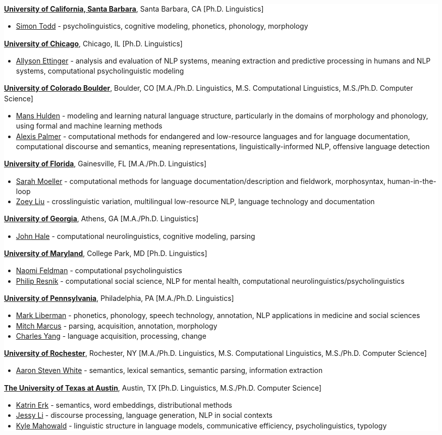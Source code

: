 **[University of California, Santa Barbara](https://linguistics.ucsb.edu/)**, Santa Barbara, CA [Ph.D. Linguistics]

- [Simon Todd](https://sjtodd.github.io/) - psycholinguistics, cognitive modeling, phonetics, phonology, morphology

**[University of Chicago](https://linguistics.uchicago.edu)**, Chicago, IL [Ph.D. Linguistics]

- [Allyson Ettinger](https://aetting.github.io) - analysis and evaluation of NLP systems, meaning extraction and predictive processing in humans and NLP systems, computational psycholinguistic modeling

**[University of Colorado Boulder](https://www.colorado.edu/linguistics/)**, Boulder, CO [M.A./Ph.D. Linguistics, M.S. Computational Linguistics, M.S./Ph.D. Computer Science]

- [Mans Hulden](https://verbs.colorado.edu/~mahu0110/) - modeling and learning natural language structure, particularly in the domains of morphology and phonology, using formal and machine learning methods
- [Alexis Palmer](https://www.colorado.edu/linguistics/alexis-palmer) - computational methods for endangered and low-resource languages and for language documentation, computational discourse and semantics, meaning representations, linguistically-informed NLP, offensive language detection

**[University of Florida](https://lin.ufl.edu/)**, Gainesville, FL [M.A./Ph.D. Linguistics]

- [Sarah Moeller](https://sarahrmoeller.github.io/) - computational methods for language documentation/description and fieldwork, morphosyntax, human-in-the-loop
- [Zoey Liu](https://zoeyliu18.github.io/) - crosslinguistic variation, multilingual low-resource NLP, language technology and documentation

**[University of Georgia](https://linguistics.uga.edu/)**, Athens, GA [M.A./Ph.D. Linguistics]

- [John Hale](https://linguistics.uga.edu/directory/people/john-hale) - computational neurolinguistics, cognitive modeling, parsing

**[University of Maryland](https://linguistics.umd.edu/)**, College Park, MD [Ph.D. Linguistics]

- [Naomi Feldman](https://users.umiacs.umd.edu/~nhf/) - computational psycholinguistics
- [Philip Resnik](http://users.umiacs.umd.edu/~resnik/) - computational social science, NLP for mental health, computational neurolinguistics/psycholinguistics

**[University of Pennsylvania](https://www.ling.upenn.edu/)**, Philadelphia, PA [M.A./Ph.D. Linguistics]

- [Mark Liberman](https://www.ling.upenn.edu/~myl/) - phonetics, phonology, speech technology, annotation, NLP applications in medicine and social sciences
- [Mitch Marcus](https://www.cis.upenn.edu/~mitch/) - parsing, acquisition, annotation, morphology 
- [Charles Yang](https://www.ling.upenn.edu/~ycharles/) - language acquisition, processing, change

**[University of Rochester](http://www.sas.rochester.edu/lin/)**, Rochester, NY [M.A./Ph.D. Linguistics, M.S. Computational Linguistics, M.S./Ph.D. Computer Science]

- [Aaron Steven White](http://aaronstevenwhite.io/) - semantics, lexical semantics, semantic parsing, information extraction

**[The University of Texas at Austin](https://liberalarts.utexas.edu/linguistics/)**, Austin, TX [Ph.D. Linguistics, M.S./Ph.D. Computer Science]

- [Katrin Erk](https://www.katrinerk.com/) - semantics, word embeddings, distributional methods
- [Jessy Li](https://jessyli.com/) - discourse processing, language generation, NLP in social contexts
- [Kyle Mahowald](https://mahowak.github.io/) - linguistic structure in language models, communicative efficiency, psycholinguistics, typology


[^1]: If you are interested in starting a similar list for computational linguistics in another region or subfield, please reach out to [Nathan Schneider](http://nathan.cl)!